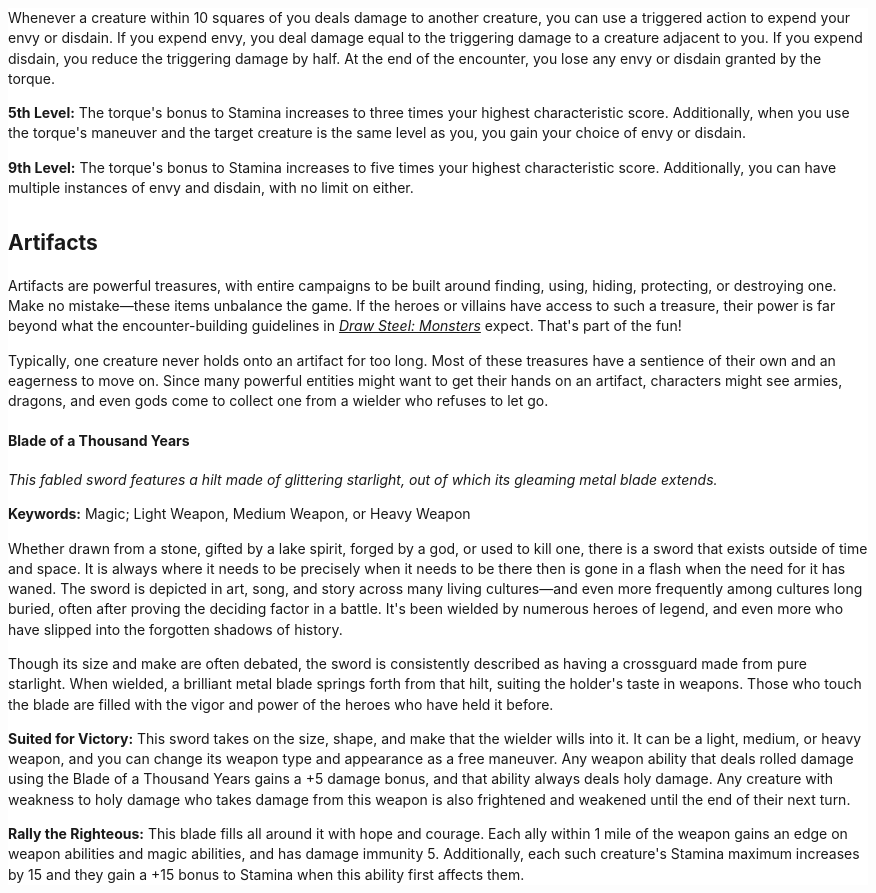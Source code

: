 Whenever a creature within 10 squares of you deals damage to another creature, you can use a triggered action to expend your envy or disdain. If you expend envy, you deal damage equal to the triggering damage to a creature adjacent to you. If you expend disdain, you reduce the triggering damage by half. At the end of the encounter, you lose any envy or disdain granted by the torque.

**5th Level:** The torque's bonus to Stamina increases to three times your highest characteristic score. Additionally, when you use the torque's maneuver and the target creature is the same level as you, you gain your choice of envy or disdain.

**9th Level:** The torque's bonus to Stamina increases to five times your highest characteristic score. Additionally, you can have multiple instances of envy and disdain, with no limit on either.

## Artifacts

Artifacts are powerful treasures, with entire campaigns to be built around finding, using, hiding, protecting, or destroying one. Make no mistake—these items unbalance the game. If the heroes or villains have access to such a treasure, their power is far beyond what the encounter-building guidelines in *[Draw Steel: Monsters](https://mcdm.gg/DS-Monsters)* expect. That's part of the fun!

Typically, one creature never holds onto an artifact for too long. Most of these treasures have a sentience of their own and an eagerness to move on. Since many powerful entities might want to get their hands on an artifact, characters might see armies, dragons, and even gods come to collect one from a wielder who refuses to let go.

#### Blade of a Thousand Years

*This fabled sword features a hilt made of glittering starlight, out of which its gleaming metal blade extends.*

**Keywords:** Magic; Light Weapon, Medium Weapon, or Heavy Weapon

Whether drawn from a stone, gifted by a lake spirit, forged by a god, or used to kill one, there is a sword that exists outside of time and space. It is always where it needs to be precisely when it needs to be there then is gone in a flash when the need for it has waned. The sword is depicted in art, song, and story across many living cultures—and even more frequently among cultures long buried, often after proving the deciding factor in a battle. It's been wielded by numerous heroes of legend, and even more who have slipped into the forgotten shadows of history.

Though its size and make are often debated, the sword is consistently described as having a crossguard made from pure starlight. When wielded, a brilliant metal blade springs forth from that hilt, suiting the holder's taste in weapons. Those who touch the blade are filled with the vigor and power of the heroes who have held it before.

**Suited for Victory:** This sword takes on the size, shape, and make that the wielder wills into it. It can be a light, medium, or heavy weapon, and you can change its weapon type and appearance as a free maneuver. Any weapon ability that deals rolled damage using the Blade of a Thousand Years gains a +5 damage bonus, and that ability always deals holy damage. Any creature with weakness to holy damage who takes damage from this weapon is also frightened and weakened until the end of their next turn.

**Rally the Righteous:** This blade fills all around it with hope and courage. Each ally within 1 mile of the weapon gains an edge on weapon abilities and magic abilities, and has damage immunity 5. Additionally, each such creature's Stamina maximum increases by 15 and they gain a +15 bonus to Stamina when this ability first affects them.
